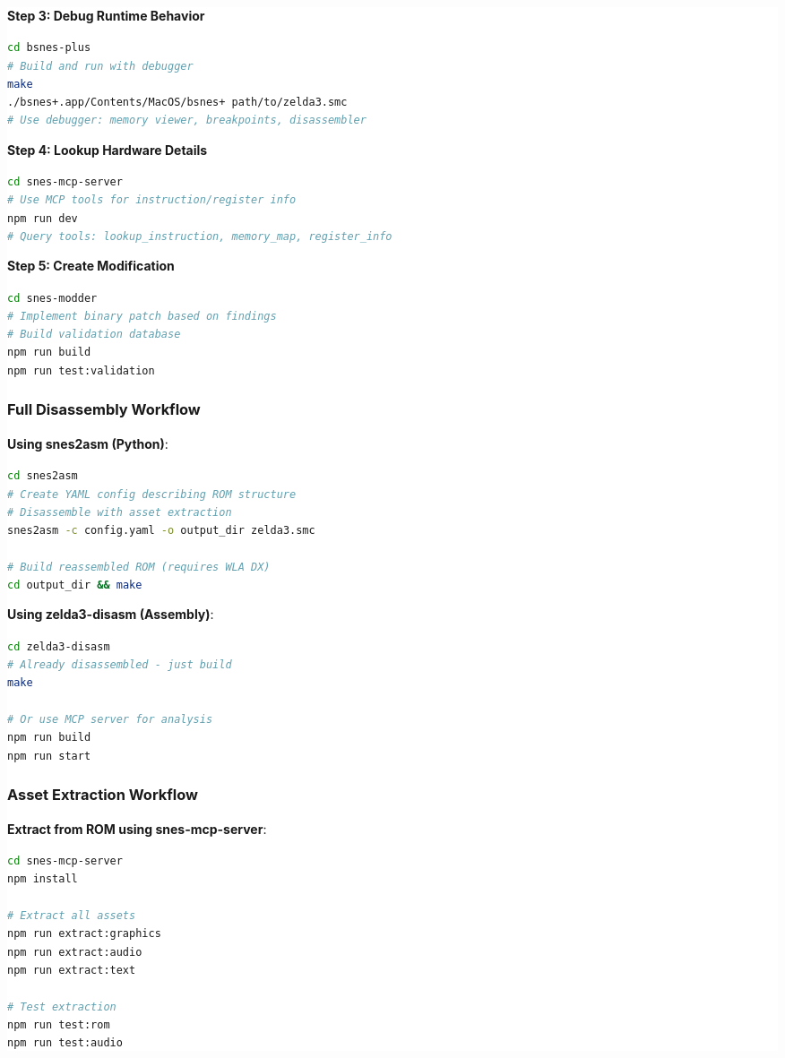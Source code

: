 **Step 3: Debug Runtime Behavior**
```bash
cd bsnes-plus
# Build and run with debugger
make
./bsnes+.app/Contents/MacOS/bsnes+ path/to/zelda3.smc
# Use debugger: memory viewer, breakpoints, disassembler
```

**Step 4: Lookup Hardware Details**
```bash
cd snes-mcp-server
# Use MCP tools for instruction/register info
npm run dev
# Query tools: lookup_instruction, memory_map, register_info
```

**Step 5: Create Modification**
```bash
cd snes-modder
# Implement binary patch based on findings
# Build validation database
npm run build
npm run test:validation
```

### Full Disassembly Workflow

**Using snes2asm (Python)**:
```bash
cd snes2asm
# Create YAML config describing ROM structure
# Disassemble with asset extraction
snes2asm -c config.yaml -o output_dir zelda3.smc

# Build reassembled ROM (requires WLA DX)
cd output_dir && make
```

**Using zelda3-disasm (Assembly)**:
```bash
cd zelda3-disasm
# Already disassembled - just build
make

# Or use MCP server for analysis
npm run build
npm run start
```

### Asset Extraction Workflow

**Extract from ROM using snes-mcp-server**:
```bash
cd snes-mcp-server
npm install

# Extract all assets
npm run extract:graphics
npm run extract:audio
npm run extract:text

# Test extraction
npm run test:rom
npm run test:audio
```
